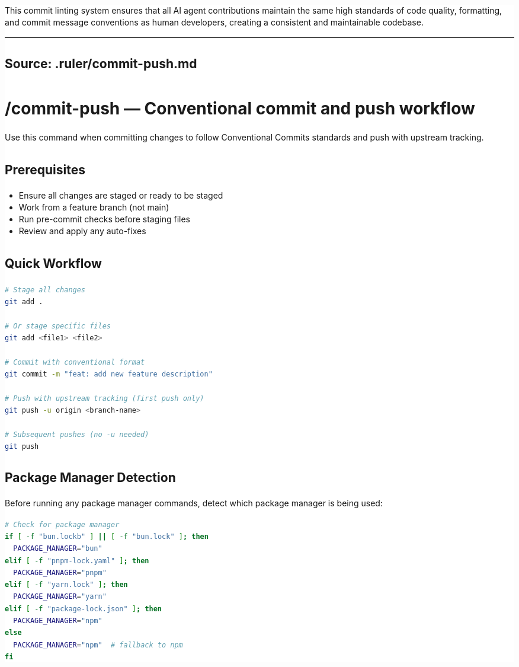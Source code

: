 
This commit linting system ensures that all AI agent contributions maintain the same high standards of code quality, formatting, and commit message conventions as human developers, creating a consistent and maintainable codebase.

---
Source: .ruler/commit-push.md
---
# /commit-push — Conventional commit and push workflow

Use this command when committing changes to follow Conventional Commits standards and push with upstream tracking.

## Prerequisites
- Ensure all changes are staged or ready to be staged
- Work from a feature branch (not main)
- Run pre-commit checks before staging files
- Review and apply any auto-fixes

## Quick Workflow
```bash
# Stage all changes
git add .

# Or stage specific files
git add <file1> <file2>

# Commit with conventional format
git commit -m "feat: add new feature description"

# Push with upstream tracking (first push only)
git push -u origin <branch-name>

# Subsequent pushes (no -u needed)
git push
```

## Package Manager Detection

Before running any package manager commands, detect which package manager is being used:

```bash
# Check for package manager
if [ -f "bun.lockb" ] || [ -f "bun.lock" ]; then
  PACKAGE_MANAGER="bun"
elif [ -f "pnpm-lock.yaml" ]; then
  PACKAGE_MANAGER="pnpm"
elif [ -f "yarn.lock" ]; then
  PACKAGE_MANAGER="yarn"
elif [ -f "package-lock.json" ]; then
  PACKAGE_MANAGER="npm"
else
  PACKAGE_MANAGER="npm"  # fallback to npm
fi
```

